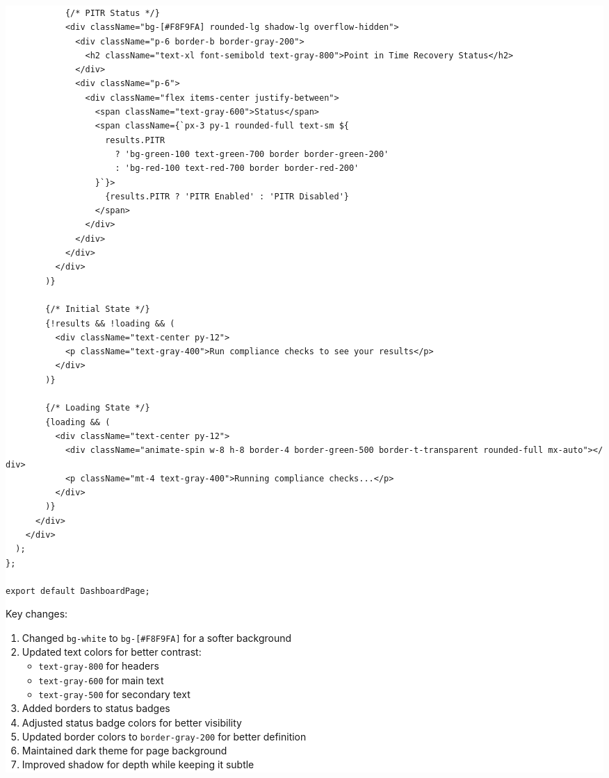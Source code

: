 ```typescript:src/app/dashboard/page.tsx
            {/* PITR Status */}
            <div className="bg-[#F8F9FA] rounded-lg shadow-lg overflow-hidden">
              <div className="p-6 border-b border-gray-200">
                <h2 className="text-xl font-semibold text-gray-800">Point in Time Recovery Status</h2>
              </div>
              <div className="p-6">
                <div className="flex items-center justify-between">
                  <span className="text-gray-600">Status</span>
                  <span className={`px-3 py-1 rounded-full text-sm ${
                    results.PITR 
                      ? 'bg-green-100 text-green-700 border border-green-200' 
                      : 'bg-red-100 text-red-700 border border-red-200'
                  }`}>
                    {results.PITR ? 'PITR Enabled' : 'PITR Disabled'}
                  </span>
                </div>
              </div>
            </div>
          </div>
        )}

        {/* Initial State */}
        {!results && !loading && (
          <div className="text-center py-12">
            <p className="text-gray-400">Run compliance checks to see your results</p>
          </div>
        )}

        {/* Loading State */}
        {loading && (
          <div className="text-center py-12">
            <div className="animate-spin w-8 h-8 border-4 border-green-500 border-t-transparent rounded-full mx-auto"></div>
            <p className="mt-4 text-gray-400">Running compliance checks...</p>
          </div>
        )}
      </div>
    </div>
  );
};

export default DashboardPage;
```

Key changes:
1. Changed `bg-white` to `bg-[#F8F9FA]` for a softer background
2. Updated text colors for better contrast:
   - `text-gray-800` for headers
   - `text-gray-600` for main text
   - `text-gray-500` for secondary text
3. Added borders to status badges
4. Adjusted status badge colors for better visibility
5. Updated border colors to `border-gray-200` for better definition
6. Maintained dark theme for page background
7. Improved shadow for depth while keeping it subtle

